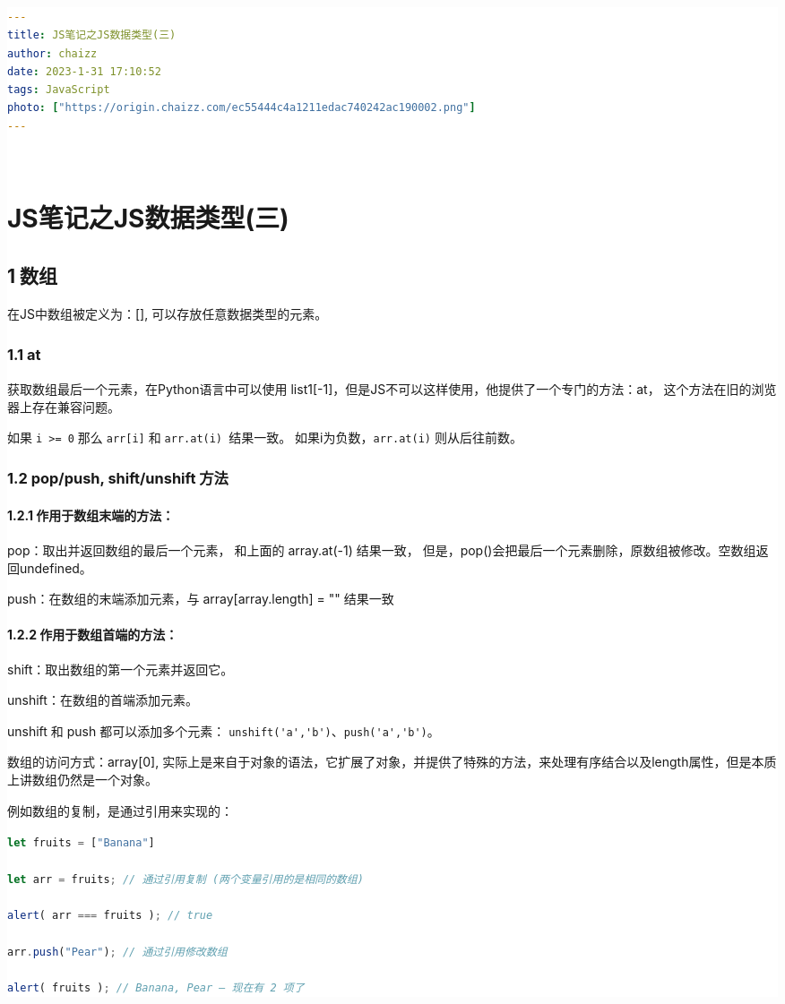 ```yaml
---
title: JS笔记之JS数据类型(三)
author: chaizz
date: 2023-1-31 17:10:52
tags: JavaScript
photo: ["https://origin.chaizz.com/ec55444c4a1211edac740242ac190002.png"]
---
```


​                    



# JS笔记之JS数据类型(三)

## 1 数组

在JS中数组被定义为：[], 可以存放任意数据类型的元素。

### 1.1 at

获取数组最后一个元素，在Python语言中可以使用 list1[-1]，但是JS不可以这样使用，他提供了一个专门的方法：at， 这个方法在旧的浏览器上存在兼容问题。

如果 `i >= 0` 那么 `arr[i]` 和 `arr.at(i) `结果一致。 如果i为负数，`arr.at(i)` 则从后往前数。



### 1.2 pop/push, shift/unshift 方法

#### 1.2.1 作用于数组末端的方法：

pop：取出并返回数组的最后一个元素， 和上面的 array.at(-1) 结果一致， 但是，pop()会把最后一个元素删除，原数组被修改。空数组返回undefined。

push：在数组的末端添加元素，与 array[array.length] = "" 结果一致

#### 1.2.2 作用于数组首端的方法：

shift：取出数组的第一个元素并返回它。

unshift：在数组的首端添加元素。

unshift 和 push 都可以添加多个元素： `unshift('a','b')`、`push('a','b')`。



数组的访问方式：array[0], 实际上是来自于对象的语法，它扩展了对象，并提供了特殊的方法，来处理有序结合以及length属性，但是本质上讲数组仍然是一个对象。

例如数组的复制，是通过引用来实现的：

```js
let fruits = ["Banana"]

let arr = fruits; // 通过引用复制 (两个变量引用的是相同的数组)

alert( arr === fruits ); // true

arr.push("Pear"); // 通过引用修改数组

alert( fruits ); // Banana, Pear — 现在有 2 项了
```


  [Symbol.isConcatSpreadable]: true,